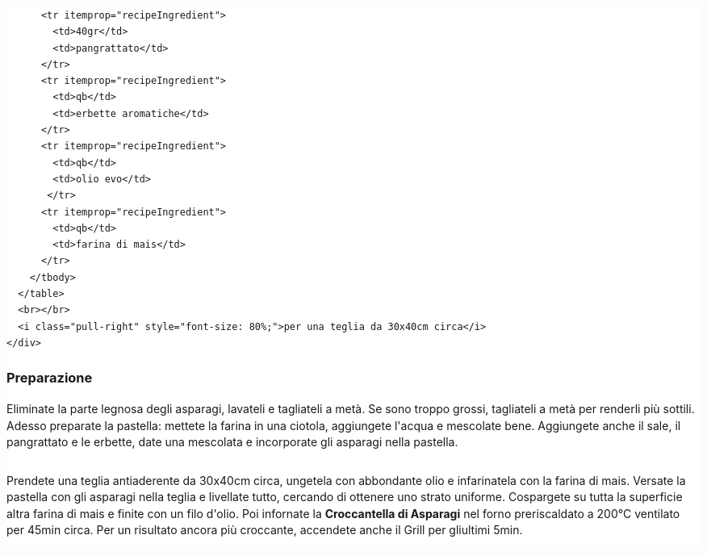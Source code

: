           <tr itemprop="recipeIngredient">
            <td>40gr</td>
            <td>pangrattato</td> 
          </tr>
          <tr itemprop="recipeIngredient">
            <td>qb</td>
            <td>erbette aromatiche</td>
          </tr>
          <tr itemprop="recipeIngredient">
            <td>qb</td>
            <td>olio evo</td> 
           </tr>
          <tr itemprop="recipeIngredient">
            <td>qb</td>
            <td>farina di mais</td>  
          </tr>
        </tbody>
      </table>
      <br></br>
      <i class="pull-right" style="font-size: 80%;">per una teglia da 30x40cm circa</i>
    </div>
  </div>
</div>


<h3>
  <font color="grey">
    <i class="fa-solid fa-gears"></i>
  </font> Preparazione
</h3>

Eliminate la parte legnosa degli asparagi, lavateli e tagliateli a metà. Se sono troppo grossi, tagliateli a metà per renderli più sottili.
<br />
Adesso preparate la pastella: mettete la farina in una ciotola, aggiungete l'acqua e mescolate bene. Aggiungete anche il sale, il pangrattato e le erbette, date una mescolata e incorporate gli asparagi nella pastella.
<p>
  <div style="width: 100%; margin-bottom: 0">
    <img style="float: left; width: 49%; margin-right: 1%" src="../2025-05-21-croccantella-di-asparagi/asparagi.jpeg" alt="" title="frangipani © Erica" />
    <img style="float: left; width: 49%; margin-left: 1%" src="../2025-05-21-croccantella-di-asparagi/pastella.jpeg" alt="" title="frangipani © Erica" />
    <div style="clear: both;"></div>
  </div>
</p>

Prendete una teglia antiaderente da 30x40cm circa, ungetela con abbondante olio e infarinatela con la farina di mais. Versate la pastella con gli asparagi nella teglia e livellate tutto, cercando di ottenere uno strato uniforme. Cospargete su tutta la superficie altra farina di mais e finite con un filo d'olio. Poi infornate la **Croccantella di Asparagi** nel forno preriscaldato a 200°C ventilato per 45min circa. Per un risultato ancora più croccante, accendete anche il Grill per gliultimi 5min.
<p>
  <div style="width: 100%; margin-bottom: 0">
    <img style="float: left; width: 49%; margin-right: 1%" src="../2025-05-21-croccantella-di-asparagi/teglia.jpeg" alt="" title="frangipani © Erica" />
    <img style="float: left; width: 49%; margin-left: 1%" src="../2025-05-21-croccantella-di-asparagi/croccantella.jpeg" alt="" title="frangipani © Erica" />
    <div style="clear: both;"></div>
  </div>
</p>
